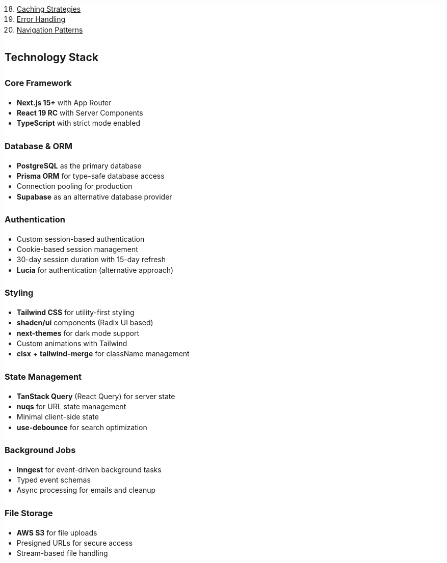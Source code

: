 18. [Caching Strategies](#caching-strategies)
19. [Error Handling](#error-handling)
20. [Navigation Patterns](#navigation-patterns)

## Technology Stack

### Core Framework

- **Next.js 15+** with App Router
- **React 19 RC** with Server Components
- **TypeScript** with strict mode enabled

### Database & ORM

- **PostgreSQL** as the primary database
- **Prisma ORM** for type-safe database access
- Connection pooling for production
- **Supabase** as an alternative database provider

### Authentication

- Custom session-based authentication
- Cookie-based session management
- 30-day session duration with 15-day refresh
- **Lucia** for authentication (alternative approach)

### Styling

- **Tailwind CSS** for utility-first styling
- **shadcn/ui** components (Radix UI based)
- **next-themes** for dark mode support
- Custom animations with Tailwind
- **clsx** + **tailwind-merge** for className management

### State Management

- **TanStack Query** (React Query) for server state
- **nuqs** for URL state management
- Minimal client-side state
- **use-debounce** for search optimization

### Background Jobs

- **Inngest** for event-driven background tasks
- Typed event schemas
- Async processing for emails and cleanup

### File Storage

- **AWS S3** for file uploads
- Presigned URLs for secure access
- Stream-based file handling
